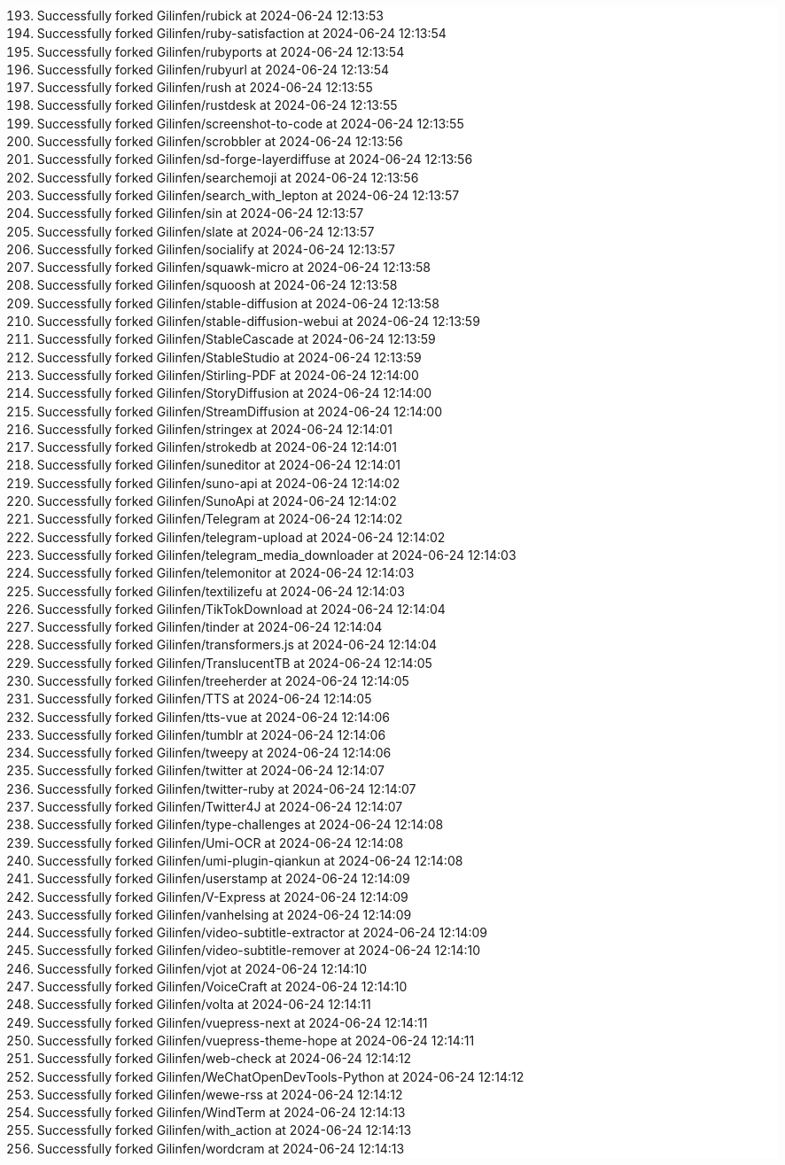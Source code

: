 193. Successfully forked Gilinfen/rubick at 2024-06-24 12:13:53
194. Successfully forked Gilinfen/ruby-satisfaction at 2024-06-24 12:13:54
195. Successfully forked Gilinfen/rubyports at 2024-06-24 12:13:54
196. Successfully forked Gilinfen/rubyurl at 2024-06-24 12:13:54
197. Successfully forked Gilinfen/rush at 2024-06-24 12:13:55
198. Successfully forked Gilinfen/rustdesk at 2024-06-24 12:13:55
199. Successfully forked Gilinfen/screenshot-to-code at 2024-06-24 12:13:55
200. Successfully forked Gilinfen/scrobbler at 2024-06-24 12:13:56
201. Successfully forked Gilinfen/sd-forge-layerdiffuse at 2024-06-24 12:13:56
202. Successfully forked Gilinfen/searchemoji at 2024-06-24 12:13:56
203. Successfully forked Gilinfen/search_with_lepton at 2024-06-24 12:13:57
204. Successfully forked Gilinfen/sin at 2024-06-24 12:13:57
205. Successfully forked Gilinfen/slate at 2024-06-24 12:13:57
206. Successfully forked Gilinfen/socialify at 2024-06-24 12:13:57
207. Successfully forked Gilinfen/squawk-micro at 2024-06-24 12:13:58
208. Successfully forked Gilinfen/squoosh at 2024-06-24 12:13:58
209. Successfully forked Gilinfen/stable-diffusion at 2024-06-24 12:13:58
210. Successfully forked Gilinfen/stable-diffusion-webui at 2024-06-24 12:13:59
211. Successfully forked Gilinfen/StableCascade at 2024-06-24 12:13:59
212. Successfully forked Gilinfen/StableStudio at 2024-06-24 12:13:59
213. Successfully forked Gilinfen/Stirling-PDF at 2024-06-24 12:14:00
214. Successfully forked Gilinfen/StoryDiffusion at 2024-06-24 12:14:00
215. Successfully forked Gilinfen/StreamDiffusion at 2024-06-24 12:14:00
216. Successfully forked Gilinfen/stringex at 2024-06-24 12:14:01
217. Successfully forked Gilinfen/strokedb at 2024-06-24 12:14:01
218. Successfully forked Gilinfen/suneditor at 2024-06-24 12:14:01
219. Successfully forked Gilinfen/suno-api at 2024-06-24 12:14:02
220. Successfully forked Gilinfen/SunoApi at 2024-06-24 12:14:02
221. Successfully forked Gilinfen/Telegram at 2024-06-24 12:14:02
222. Successfully forked Gilinfen/telegram-upload at 2024-06-24 12:14:02
223. Successfully forked Gilinfen/telegram_media_downloader at 2024-06-24 12:14:03
224. Successfully forked Gilinfen/telemonitor at 2024-06-24 12:14:03
225. Successfully forked Gilinfen/textilizefu at 2024-06-24 12:14:03
226. Successfully forked Gilinfen/TikTokDownload at 2024-06-24 12:14:04
227. Successfully forked Gilinfen/tinder at 2024-06-24 12:14:04
228. Successfully forked Gilinfen/transformers.js at 2024-06-24 12:14:04
229. Successfully forked Gilinfen/TranslucentTB at 2024-06-24 12:14:05
230. Successfully forked Gilinfen/treeherder at 2024-06-24 12:14:05
231. Successfully forked Gilinfen/TTS at 2024-06-24 12:14:05
232. Successfully forked Gilinfen/tts-vue at 2024-06-24 12:14:06
233. Successfully forked Gilinfen/tumblr at 2024-06-24 12:14:06
234. Successfully forked Gilinfen/tweepy at 2024-06-24 12:14:06
235. Successfully forked Gilinfen/twitter at 2024-06-24 12:14:07
236. Successfully forked Gilinfen/twitter-ruby at 2024-06-24 12:14:07
237. Successfully forked Gilinfen/Twitter4J at 2024-06-24 12:14:07
238. Successfully forked Gilinfen/type-challenges at 2024-06-24 12:14:08
239. Successfully forked Gilinfen/Umi-OCR at 2024-06-24 12:14:08
240. Successfully forked Gilinfen/umi-plugin-qiankun at 2024-06-24 12:14:08
241. Successfully forked Gilinfen/userstamp at 2024-06-24 12:14:09
242. Successfully forked Gilinfen/V-Express at 2024-06-24 12:14:09
243. Successfully forked Gilinfen/vanhelsing at 2024-06-24 12:14:09
244. Successfully forked Gilinfen/video-subtitle-extractor at 2024-06-24 12:14:09
245. Successfully forked Gilinfen/video-subtitle-remover at 2024-06-24 12:14:10
246. Successfully forked Gilinfen/vjot at 2024-06-24 12:14:10
247. Successfully forked Gilinfen/VoiceCraft at 2024-06-24 12:14:10
248. Successfully forked Gilinfen/volta at 2024-06-24 12:14:11
249. Successfully forked Gilinfen/vuepress-next at 2024-06-24 12:14:11
250. Successfully forked Gilinfen/vuepress-theme-hope at 2024-06-24 12:14:11
251. Successfully forked Gilinfen/web-check at 2024-06-24 12:14:12
252. Successfully forked Gilinfen/WeChatOpenDevTools-Python at 2024-06-24 12:14:12
253. Successfully forked Gilinfen/wewe-rss at 2024-06-24 12:14:12
254. Successfully forked Gilinfen/WindTerm at 2024-06-24 12:14:13
255. Successfully forked Gilinfen/with_action at 2024-06-24 12:14:13
256. Successfully forked Gilinfen/wordcram at 2024-06-24 12:14:13